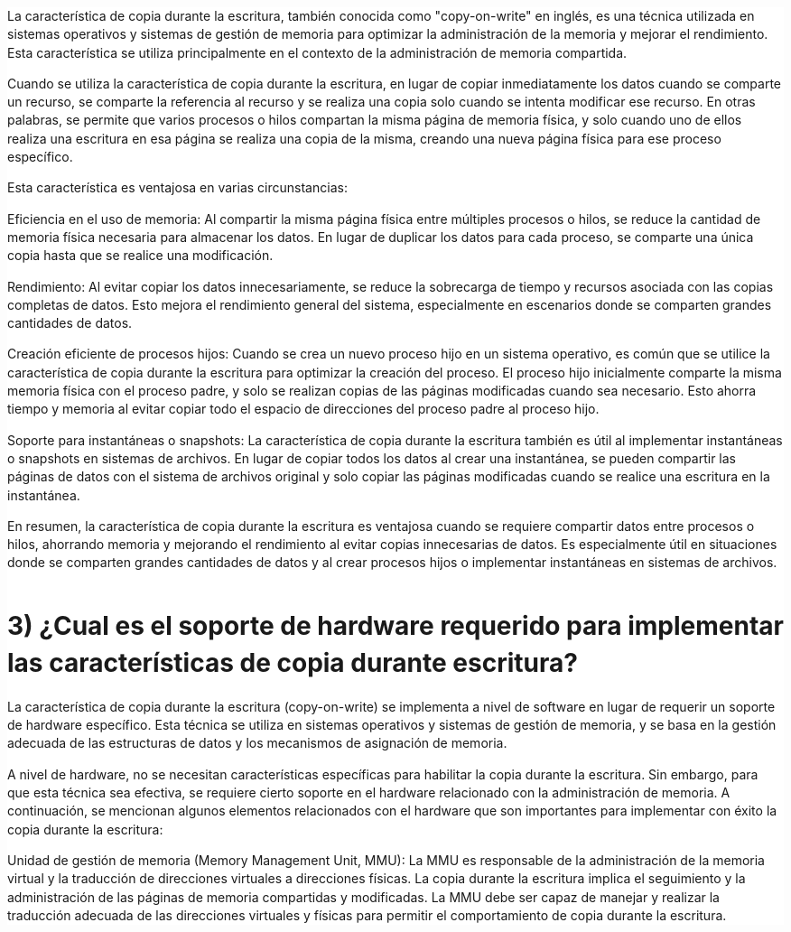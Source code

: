 La característica de copia durante la escritura, también conocida como "copy-on-write" en inglés, es una técnica utilizada en sistemas operativos y sistemas de gestión de memoria para optimizar la administración de la memoria y mejorar el rendimiento. Esta característica se utiliza principalmente en el contexto de la administración de memoria compartida.

Cuando se utiliza la característica de copia durante la escritura, en lugar de copiar inmediatamente los datos cuando se comparte un recurso, se comparte la referencia al recurso y se realiza una copia solo cuando se intenta modificar ese recurso. En otras palabras, se permite que varios procesos o hilos compartan la misma página de memoria física, y solo cuando uno de ellos realiza una escritura en esa página se realiza una copia de la misma, creando una nueva página física para ese proceso específico.

Esta característica es ventajosa en varias circunstancias:

Eficiencia en el uso de memoria: Al compartir la misma página física entre múltiples procesos o hilos, se reduce la cantidad de memoria física necesaria para almacenar los datos. En lugar de duplicar los datos para cada proceso, se comparte una única copia hasta que se realice una modificación.

Rendimiento: Al evitar copiar los datos innecesariamente, se reduce la sobrecarga de tiempo y recursos asociada con las copias completas de datos. Esto mejora el rendimiento general del sistema, especialmente en escenarios donde se comparten grandes cantidades de datos.

Creación eficiente de procesos hijos: Cuando se crea un nuevo proceso hijo en un sistema operativo, es común que se utilice la característica de copia durante la escritura para optimizar la creación del proceso. El proceso hijo inicialmente comparte la misma memoria física con el proceso padre, y solo se realizan copias de las páginas modificadas cuando sea necesario. Esto ahorra tiempo y memoria al evitar copiar todo el espacio de direcciones del proceso padre al proceso hijo.

Soporte para instantáneas o snapshots: La característica de copia durante la escritura también es útil al implementar instantáneas o snapshots en sistemas de archivos. En lugar de copiar todos los datos al crear una instantánea, se pueden compartir las páginas de datos con el sistema de archivos original y solo copiar las páginas modificadas cuando se realice una escritura en la instantánea.

En resumen, la característica de copia durante la escritura es ventajosa cuando se requiere compartir datos entre procesos o hilos, ahorrando memoria y mejorando el rendimiento al evitar copias innecesarias de datos. Es especialmente útil en situaciones donde se comparten grandes cantidades de datos y al crear procesos hijos o implementar instantáneas en sistemas de archivos.

# 3) ¿Cual es el soporte de hardware requerido para implementar las características de copia durante escritura?

La característica de copia durante la escritura (copy-on-write) se implementa a nivel de software en lugar de requerir un soporte de hardware específico. Esta técnica se utiliza en sistemas operativos y sistemas de gestión de memoria, y se basa en la gestión adecuada de las estructuras de datos y los mecanismos de asignación de memoria.

A nivel de hardware, no se necesitan características específicas para habilitar la copia durante la escritura. Sin embargo, para que esta técnica sea efectiva, se requiere cierto soporte en el hardware relacionado con la administración de memoria. A continuación, se mencionan algunos elementos relacionados con el hardware que son importantes para implementar con éxito la copia durante la escritura:

Unidad de gestión de memoria (Memory Management Unit, MMU): La MMU es responsable de la administración de la memoria virtual y la traducción de direcciones virtuales a direcciones físicas. La copia durante la escritura implica el seguimiento y la administración de las páginas de memoria compartidas y modificadas. La MMU debe ser capaz de manejar y realizar la traducción adecuada de las direcciones virtuales y físicas para permitir el comportamiento de copia durante la escritura.
